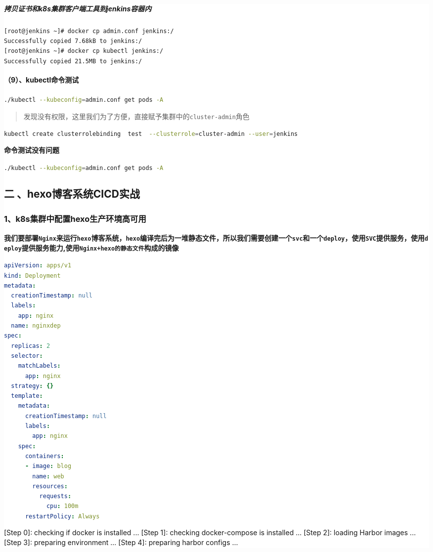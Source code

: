 ##### 拷贝证书和k8s集群客户端工具到jenkins容器内

```bash
[root@jenkins ~]# docker cp admin.conf jenkins:/
Successfully copied 7.68kB to jenkins:/
[root@jenkins ~]# docker cp kubectl jenkins:/
Successfully copied 21.5MB to jenkins:/
```

#### （9）、kubectl命令测试

```bash
./kubectl --kubeconfig=admin.conf get pods -A
```

> 发现没有权限，这里我们为了方便，直接赋予集群中的`cluster-admin`角色

```bash
kubectl create clusterrolebinding  test  --clusterrole=cluster-admin --user=jenkins
```

**命令测试没有问题**

```bash
./kubectl --kubeconfig=admin.conf get pods -A
```

## 二 、hexo博客系统CICD实战

### 1、k8s集群中配置hexo生产环境高可用

**我们要部署`Nginx`来运行`hexo`博客系统，`hexo`编译完后为一堆静态文件，所以我们需要创建一个`svc`和一个`deploy`，使用`SVC`提供服务，使用`deploy`提供服务能力,使用`Nginx+hexo的静态文件`构成的镜像**

```yaml
apiVersion: apps/v1
kind: Deployment
metadata:
  creationTimestamp: null
  labels:
    app: nginx
  name: nginxdep
spec:
  replicas: 2
  selector:
    matchLabels:
      app: nginx
  strategy: {}
  template:
    metadata:
      creationTimestamp: null
      labels:
        app: nginx
    spec:
      containers:
      - image: blog
        name: web
        resources:
          requests:
            cpu: 100m
      restartPolicy: Always
```


[Step 0]: checking if docker is installed ...
[Step 1]: checking docker-compose is installed ...
[Step 2]: loading Harbor images ...
[Step 3]: preparing environment ...
[Step 4]: preparing harbor configs ...